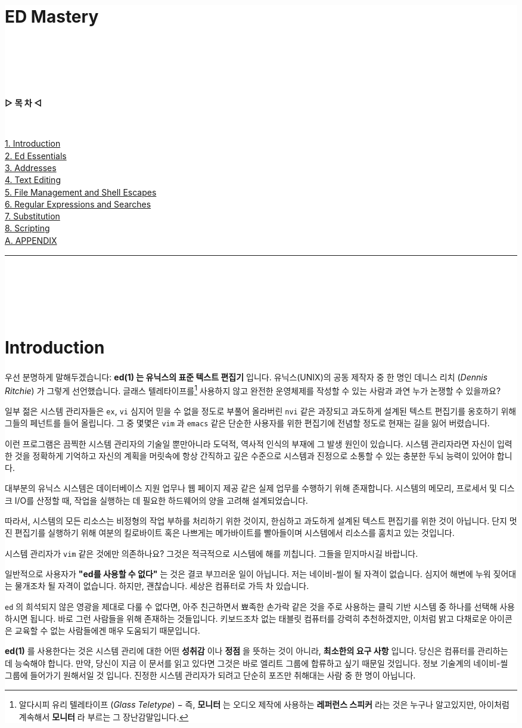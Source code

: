 # ED Mastery

<br><br><br><br>

**▷ 목 차 ◁** 

<br>

[1. Introduction](#Introduction)  
[2. Ed Essentials](#Ed-Essentials)  
[3. Addresses](#Addresses)  
[4. Text Editing](#Text-Editing)  
[5. File Management and Shell Escapes](#File-Management-and-Shell-Escapes)  
[6. Regular Expressions and Searches](#Regular-Expressions-and-Searches)  
[7. Substitution](#Substitution)  
[8. Scripting](#Scripting)  
[A. APPENDIX](#Appendix-A-Jabberwocky)

---

<br><br><br><br>

# Introduction
우선 분명하게 말해두겠습니다: **ed(1) 는 유닉스의 표준 텍스트 편집기** 입니다. 유닉스(UNIX)의 공동 
제작자 중 한 명인 데니스 리치 (*Dennis Ritchie*) 가 그렇게 선언했습니다. 글래스 텔레타이프를[^1]
사용하지 않고 완전한 운영체제를 작성할 수 있는 사람과 과연 누가 논쟁할 수 있을까요?

[^1]: 알다시피 유리 텔레타이프 (*Glass Teletype*) − 즉, **모니터** 는 오디오 제작에 사용하는
**레퍼런스 스피커** 라는 것은 누구나 알고있지만, 아이처럼 계속해서 **모니터** 라 부르는 그 장난감말입니다.

일부 젊은 시스템 관리자들은 `ex`, `vi` 심지어 믿을 수 없을 정도로 부풀어 올라버린 `nvi` 같은 과장되고
과도하게 설계된 텍스트 편집기를 옹호하기 위해 그들의 페넌트를 들어 올립니다. 그 중 몇몇은 `vim` 과 
`emacs` 같은 단순한 사용자를 위한 편집기에 전념할 정도로 현재는 길을 잃어 버렸습니다. 

이런 프로그램은 끔찍한 시스템 관리자의 기술일 뿐만아니라 도덕적, 역사적 인식의 부재에 그 발생 원인이 있습니다. 
시스템 관리자라면 자신이 입력한 것을 정확하게 기억하고 자신의 계획을 머릿속에 항상 간직하고 깊은 수준으로 
시스템과 진정으로 소통할 수 있는 충분한 두뇌 능력이 있어야 합니다.

대부분의 유닉스 시스템은 데이터베이스 지원 업무나 웹 페이지 제공 같은 실제 업무를 수행하기 위해 존재합니다. 
시스템의 메모리, 프로세서 및 디스크 I/O를 산정할 때, 작업을 실행하는 데 필요한 하드웨어의 양을 고려해 설계되었습니다. 

따라서, 시스템의 모든 리소스는 비정형의 작업 부하를 처리하기 위한 것이지, 한심하고 과도하게 설계된 텍스트 편집기를 
위한 것이 아닙니다. 단지 멋진 편집기를 실행하기 위해 여분의 킬로바이트 혹은 나쁘게는 메가바이트를 빨아들이며 시스템에서 
리소스를 훔치고 있는 것입니다.

시스템 관리자가 `vim` 같은 것에만 의존하나요? 그것은 적극적으로 시스템에 해를 끼칩니다. 그들을 믿지마시길 바랍니다.

일반적으로 사용자가 **"ed를 사용할 수 없다"** 는 것은 결코 부끄러운 일이 아닙니다. 저는 네이비-씰이 될 자격이 없습니다. 
심지어 해변에 누워 짖어대는 물개조차 될 자격이 없습니다. 하지만, 괜찮습니다. 세상은 컴퓨터로 가득 차 있습니다. 

`ed` 의 희석되지 않은 영광을 제대로 다룰 수 없다면, 아주 친근하면서 뾰족한 손가락 같은 것을 주로 사용하는 클릭 기반 시스템 중 
하나를 선택해 사용하시면 됩니다. 바로 그런 사람들을 위해 존재하는 것들입니다. 키보드조차 없는 태블릿 컴퓨터를 강력히 추천하겠지만, 
이처럼 밝고 다채로운 아이콘은 교육할 수 없는 사람들에겐 매우 도움되기 때문입니다.

**ed(1)** 를 사용한다는 것은 시스템 관리에 대한 어떤 **성취감** 이나 **정점** 을 뜻하는 것이 아니라, **최소한의 요구 사항** 입니다. 
당신은 컴퓨터를 관리하는 데 능숙해야 합니다. 만약, 당신이 지금 이 문서를 읽고 있다면 그것은 바로 엘리트 그룹에 합류하고 싶기 때문일 
것입니다. 정보 기술계의 네이비-씰 그룹에 들어가기 원해서일 것 입니다. 진정한 시스템 관리자가 되려고 단순히 포즈만 취해대는 사람 중 
한 명이 아닙니다.


[^2]: 왜? ed에 암호화 기능을 추가하나요? 그것은 **crypt(1)** 를 위한 것입니다.
[^3]: ed의 기본 명령 프롬프트는 `null` 문자입니다. 즉, 아무것도 표시하지 않는 것이 명령 프롬프트입니다.
[^4]: 물론 ed는 **UTF-8 표준을 준수** 합니다. 따라서, 이모티콘 문자까지 직접 다룰 수 있겠지만 그렇게 처리하는 것은 Nano 를 사용하는 것만큼 
[^5]: 이 경우, `ed todo` 로 실행 한 후, `w` 명령만 입력하고 `q` 명령으로 종료해 크기가 0 인 파일을 먼저 만들어야 합니다. 그렇지않고 `ed todo` 
[^6]: 파일에 빈 라인이 포함되어 있다는 것을 기억한다는 것은 당신이 ed(1) 편집기의 가치가 있기를 원한다면 기본적으로 알고 있어야만 합니다.
[^7]: 라인 재정렬 작업 명령이란 기존 라인에 라인을 추가하거나 삭제 또는 이동할 때 내부 라인 순서가 재정렬됩니다.
[^8]: 진짜 UNIX라면 `ifconfig` 명령과 `ed` 프로그램이 함께 기본적으로 제공됩니다.
[^9]: 즉, 검색 명령의 실행 결과는 검색 일치한 라인의 주소입니다.